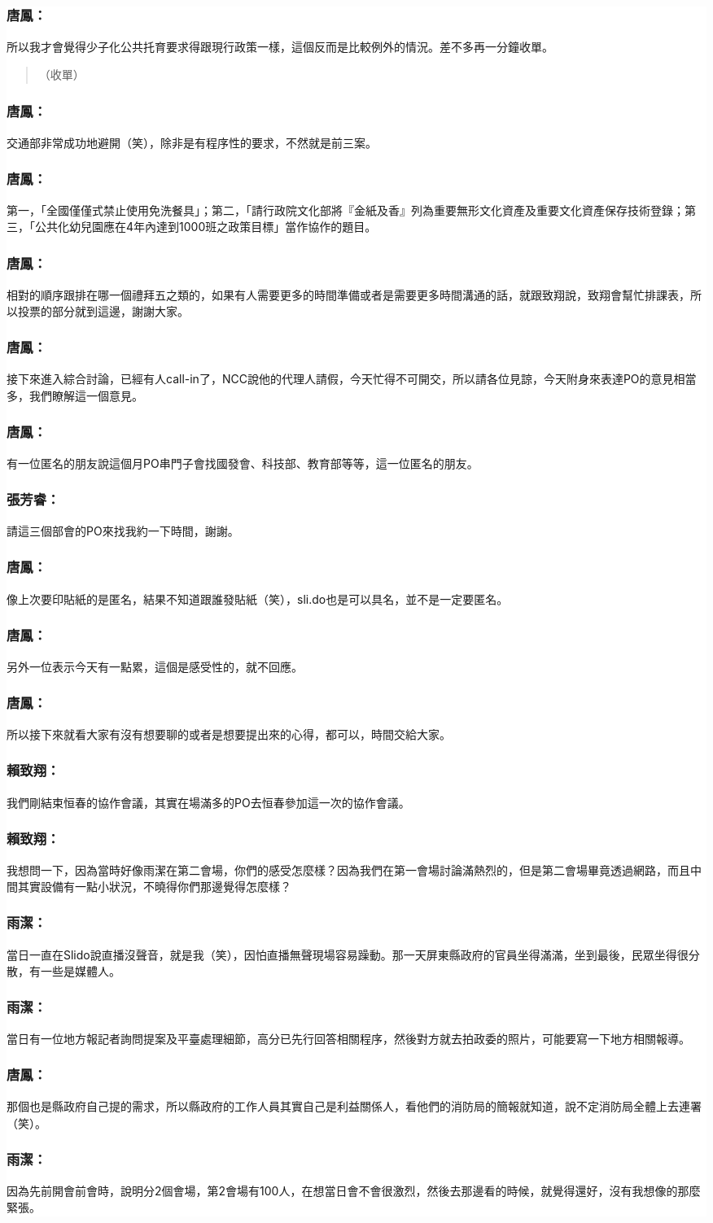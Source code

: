 ### 唐鳳：
所以我才會覺得少子化公共托育要求得跟現行政策一樣，這個反而是比較例外的情況。差不多再一分鐘收單。

> （收單）

### 唐鳳：
交通部非常成功地避開（笑），除非是有程序性的要求，不然就是前三案。

### 唐鳳：
第一，「全國僅僅式禁止使用免洗餐具」；第二，「請行政院文化部將『金紙及香』列為重要無形文化資產及重要文化資產保存技術登錄；第三，「公共化幼兒園應在4年內達到1000班之政策目標」當作協作的題目。

### 唐鳳：
相對的順序跟排在哪一個禮拜五之類的，如果有人需要更多的時間準備或者是需要更多時間溝通的話，就跟致翔說，致翔會幫忙排課表，所以投票的部分就到這邊，謝謝大家。

### 唐鳳：
接下來進入綜合討論，已經有人call-in了，NCC說他的代理人請假，今天忙得不可開交，所以請各位見諒，今天附身來表達PO的意見相當多，我們瞭解這一個意見。

### 唐鳳：
有一位匿名的朋友說這個月PO串門子會找國發會、科技部、教育部等等，這一位匿名的朋友。

### 張芳睿：
請這三個部會的PO來找我約一下時間，謝謝。

### 唐鳳：
像上次要印貼紙的是匿名，結果不知道跟誰發貼紙（笑），sli.do也是可以具名，並不是一定要匿名。

### 唐鳳：
另外一位表示今天有一點累，這個是感受性的，就不回應。

### 唐鳳：
所以接下來就看大家有沒有想要聊的或者是想要提出來的心得，都可以，時間交給大家。

### 賴致翔：
我們剛結束恒春的協作會議，其實在場滿多的PO去恒春參加這一次的協作會議。

### 賴致翔：
我想問一下，因為當時好像雨潔在第二會場，你們的感受怎麼樣？因為我們在第一會場討論滿熱烈的，但是第二會場畢竟透過網路，而且中間其實設備有一點小狀況，不曉得你們那邊覺得怎麼樣？

### 雨潔：
當日一直在Slido說直播沒聲音，就是我（笑），因怕直播無聲現場容易躁動。那一天屏東縣政府的官員坐得滿滿，坐到最後，民眾坐得很分散，有一些是媒體人。

### 雨潔：
當日有一位地方報記者詢問提案及平臺處理細節，高分已先行回答相關程序，然後對方就去拍政委的照片，可能要寫一下地方相關報導。

### 唐鳳：
那個也是縣政府自己提的需求，所以縣政府的工作人員其實自己是利益關係人，看他們的消防局的簡報就知道，說不定消防局全體上去連署（笑）。

### 雨潔：
因為先前開會前會時，說明分2個會場，第2會場有100人，在想當日會不會很激烈，然後去那邊看的時候，就覺得還好，沒有我想像的那麼緊張。

